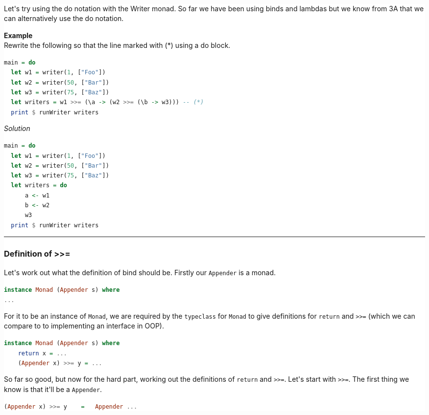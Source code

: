 
Let's try using the do notation with the Writer monad. 
So far we have been using binds and lambdas but we know from 3A that 
we can alternatively use the do notation.

**Example**     
Rewrite the following so that the line marked with (*) using a do block.

```haskell
main = do
  let w1 = writer(1, ["Foo"])
  let w2 = writer(50, ["Bar"])
  let w3 = writer(75, ["Baz"])
  let writers = w1 >>= (\a -> (w2 >>= (\b -> w3))) -- (*)
  print $ runWriter writers
```

*Solution*    
```haskell
main = do
  let w1 = writer(1, ["Foo"])
  let w2 = writer(50, ["Bar"])
  let w3 = writer(75, ["Baz"])
  let writers = do
      a <- w1
      b <- w2
      w3
  print $ runWriter writers
```

----


### Definition of >>=

Let's work out what the definition of bind should be. Firstly our `Appender`
is a monad.

```haskell
instance Monad (Appender s) where
...
```

For it to be an instance of `Monad`, we are required by the `typeclass` for `Monad`
to give definitions for `return` and `>>=` (which we can compare to to implementing an interface in OOP).


```haskell
instance Monad (Appender s) where
    return x = ...
    (Appender x) >>= y = ...
```

So far so good, but now for the hard part, working out the definitions of `return` and `>>=`.
Let's start with `>>=`. The first thing we know is that it'll be a `Appender`.

```haskell
(Appender x) >>= y    =   Appender ...
```
